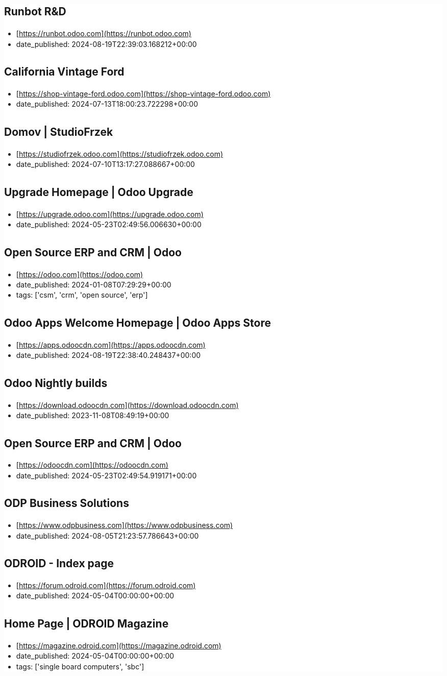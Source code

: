  ## Runbot R&D
 - [https://runbot.odoo.com](https://runbot.odoo.com)
 - date_published: 2024-08-19T22:39:03.168212+00:00

 ## California Vintage Ford
 - [https://shop-vintage-ford.odoo.com](https://shop-vintage-ford.odoo.com)
 - date_published: 2024-07-13T18:00:23.722298+00:00

 ## Domov | StudioFrzek
 - [https://studiofrzek.odoo.com](https://studiofrzek.odoo.com)
 - date_published: 2024-07-10T13:17:27.088667+00:00

 ## Upgrade Homepage | Odoo Upgrade
 - [https://upgrade.odoo.com](https://upgrade.odoo.com)
 - date_published: 2024-05-23T02:49:56.006630+00:00

 ## Open Source ERP and CRM | Odoo
 - [https://odoo.com](https://odoo.com)
 - date_published: 2024-01-08T07:29:29+00:00
 - tags: ['csm', 'crm', 'open source', 'erp']

 ## Odoo Apps Welcome Homepage | Odoo Apps Store
 - [https://apps.odoocdn.com](https://apps.odoocdn.com)
 - date_published: 2024-08-19T22:38:40.248437+00:00

 ## Odoo Nightly builds
 - [https://download.odoocdn.com](https://download.odoocdn.com)
 - date_published: 2023-11-08T08:49:19+00:00

 ## Open Source ERP and CRM | Odoo
 - [https://odoocdn.com](https://odoocdn.com)
 - date_published: 2024-05-23T02:49:54.919171+00:00

 ## ODP Business Solutions
 - [https://www.odpbusiness.com](https://www.odpbusiness.com)
 - date_published: 2024-08-05T21:23:57.786643+00:00

 ## ODROID - Index page
 - [https://forum.odroid.com](https://forum.odroid.com)
 - date_published: 2024-05-04T00:00:00+00:00

 ## Home Page | ODROID Magazine
 - [https://magazine.odroid.com](https://magazine.odroid.com)
 - date_published: 2024-05-04T00:00:00+00:00
 - tags: ['single board computers', 'sbc']
